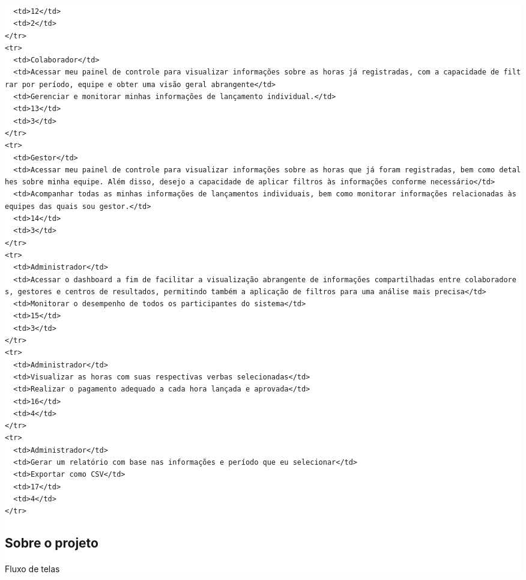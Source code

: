       <td>12</td>
      <td>2</td>
    </tr>
    <tr>
      <td>Colaborador</td>
      <td>Acessar meu painel de controle para visualizar informações sobre as horas já registradas, com a capacidade de filtrar por período, equipe e obter uma visão geral abrangente</td>
      <td>Gerenciar e monitorar minhas informações de lançamento individual.</td>
      <td>13</td>
      <td>3</td>
    </tr>
    <tr>
      <td>Gestor</td>
      <td>Acessar meu painel de controle para visualizar informações sobre as horas que já foram registradas, bem como detalhes sobre minha equipe. Além disso, desejo a capacidade de aplicar filtros às informações conforme necessário</td>
      <td>Acompanhar todas as minhas informações de lançamentos individuais, bem como monitorar informações relacionadas às equipes das quais sou gestor.</td>
      <td>14</td>
      <td>3</td>
    </tr>
    <tr>
      <td>Administrador</td>
      <td>Acessar o dashboard a fim de facilitar a visualização abrangente de informações compartilhadas entre colaboradores, gestores e centros de resultados, permitindo também a aplicação de filtros para uma análise mais precisa</td>
      <td>Monitorar o desempenho de todos os participantes do sistema</td>
      <td>15</td>
      <td>3</td>
    </tr>
    <tr>
      <td>Administrador</td>
      <td>Visualizar as horas com suas respectivas verbas selecionadas</td>
      <td>Realizar o pagamento adequado a cada hora lançada e aprovada</td>
      <td>16</td>
      <td>4</td>
    </tr>
    <tr>
      <td>Administrador</td>
      <td>Gerar um relatório com base nas informações e período que eu selecionar</td>
      <td>Exportar como CSV</td>
      <td>17</td>
      <td>4</td>
    </tr>
  </tbody>
</table>

## Sobre o projeto

Fluxo de telas 
